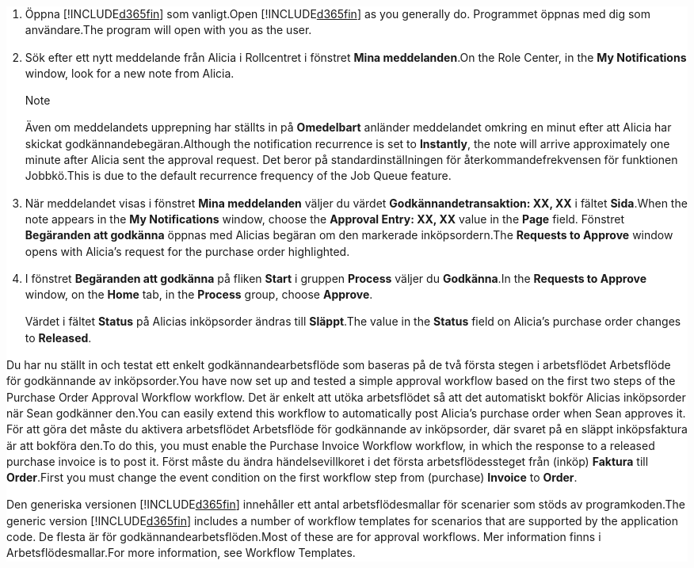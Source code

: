 1.  <span data-ttu-id="9f2b7-217">Öppna [!INCLUDE[d365fin](includes/d365fin_md.md)] som vanligt.</span><span class="sxs-lookup"><span data-stu-id="9f2b7-217">Open [!INCLUDE[d365fin](includes/d365fin_md.md)] as you generally do.</span></span> <span data-ttu-id="9f2b7-218">Programmet öppnas med dig som användare.</span><span class="sxs-lookup"><span data-stu-id="9f2b7-218">The program will open with you as the user.</span></span>  
2.  <span data-ttu-id="9f2b7-219">Sök efter ett nytt meddelande från Alicia i Rollcentret i fönstret **Mina meddelanden**.</span><span class="sxs-lookup"><span data-stu-id="9f2b7-219">On the Role Center, in the **My Notifications** window, look for a new note from Alicia.</span></span>  

    > [!NOTE]  
    >  <span data-ttu-id="9f2b7-220">Även om meddelandets upprepning har ställts in på **Omedelbart** anländer meddelandet omkring en minut efter att Alicia har skickat godkännandebegäran.</span><span class="sxs-lookup"><span data-stu-id="9f2b7-220">Although the notification recurrence is set to **Instantly**, the note will arrive approximately one minute after Alicia sent the approval request.</span></span> <span data-ttu-id="9f2b7-221">Det beror på standardinställningen för återkommandefrekvensen för funktionen Jobbkö.</span><span class="sxs-lookup"><span data-stu-id="9f2b7-221">This is due to the default recurrence frequency of the Job Queue feature.</span></span>  

3.  <span data-ttu-id="9f2b7-222">När meddelandet visas i fönstret **Mina meddelanden** väljer du värdet **Godkännandetransaktion: XX, XX** i fältet **Sida**.</span><span class="sxs-lookup"><span data-stu-id="9f2b7-222">When the note appears in the **My Notifications** window, choose the **Approval Entry: XX, XX** value in the **Page** field.</span></span> <span data-ttu-id="9f2b7-223">Fönstret **Begäranden att godkänna** öppnas med Alicias begäran om den markerade inköpsordern.</span><span class="sxs-lookup"><span data-stu-id="9f2b7-223">The **Requests to Approve** window opens with Alicia’s request for the purchase order highlighted.</span></span>  
4.  <span data-ttu-id="9f2b7-224">I fönstret **Begäranden att godkänna** på fliken **Start** i gruppen **Process** väljer du **Godkänna**.</span><span class="sxs-lookup"><span data-stu-id="9f2b7-224">In the **Requests to Approve** window, on the **Home** tab, in the **Process** group, choose **Approve**.</span></span>  

    <span data-ttu-id="9f2b7-225">Värdet i fältet **Status** på Alicias inköpsorder ändras till **Släppt**.</span><span class="sxs-lookup"><span data-stu-id="9f2b7-225">The value in the **Status** field on Alicia’s purchase order changes to **Released**.</span></span>  

<span data-ttu-id="9f2b7-226">Du har nu ställt in och testat ett enkelt godkännandearbetsflöde som baseras på de två första stegen i arbetsflödet Arbetsflöde för godkännande av inköpsorder.</span><span class="sxs-lookup"><span data-stu-id="9f2b7-226">You have now set up and tested a simple approval workflow based on the first two steps of the Purchase Order Approval Workflow workflow.</span></span> <span data-ttu-id="9f2b7-227">Det är enkelt att utöka arbetsflödet så att det automatiskt bokför Alicias inköpsorder när Sean godkänner den.</span><span class="sxs-lookup"><span data-stu-id="9f2b7-227">You can easily extend this workflow to automatically post Alicia’s purchase order when Sean approves it.</span></span> <span data-ttu-id="9f2b7-228">För att göra det måste du aktivera arbetsflödet Arbetsflöde för godkännande av inköpsorder, där svaret på en släppt inköpsfaktura är att bokföra den.</span><span class="sxs-lookup"><span data-stu-id="9f2b7-228">To do this, you must enable the Purchase Invoice Workflow workflow, in which the response to a released purchase invoice is to post it.</span></span> <span data-ttu-id="9f2b7-229">Först måste du ändra händelsevillkoret i det första arbetsflödessteget från (inköp) **Faktura** till **Order**.</span><span class="sxs-lookup"><span data-stu-id="9f2b7-229">First you must change the event condition on the first workflow step from (purchase) **Invoice** to **Order**.</span></span>  

<span data-ttu-id="9f2b7-230">Den generiska versionen [!INCLUDE[d365fin](includes/d365fin_md.md)] innehåller ett antal arbetsflödesmallar för scenarier som stöds av programkoden.</span><span class="sxs-lookup"><span data-stu-id="9f2b7-230">The generic version [!INCLUDE[d365fin](includes/d365fin_md.md)] includes a number of workflow templates for scenarios that are supported by the application code.</span></span> <span data-ttu-id="9f2b7-231">De flesta är för godkännandearbetsflöden.</span><span class="sxs-lookup"><span data-stu-id="9f2b7-231">Most of these are for approval workflows.</span></span> <span data-ttu-id="9f2b7-232">Mer information finns i Arbetsflödesmallar.</span><span class="sxs-lookup"><span data-stu-id="9f2b7-232">For more information, see Workflow Templates.</span></span>  
